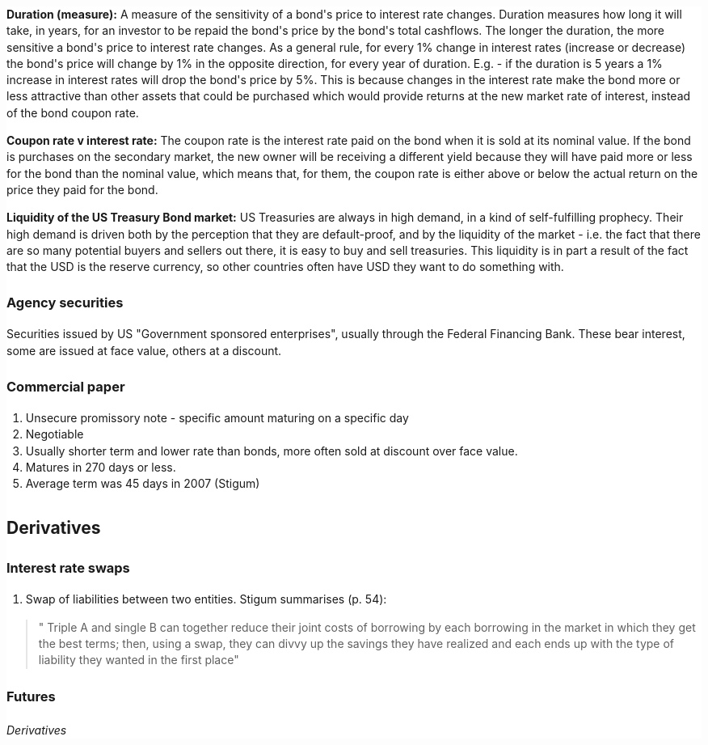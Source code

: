 **Duration (measure):** A measure of the sensitivity of a bond's price to interest rate changes. Duration measures how long it will take, in years, for an investor to be repaid the bond's price by the bond's total cashflows. The longer the duration, the more sensitive a bond's price to interest rate changes. As a general rule, for every 1% change in interest rates (increase or decrease) the bond's price will change by 1% in the opposite direction, for every year of duration. E.g. - if the duration is 5 years a 1% increase in interest rates will drop the bond's price by 5%. This is because changes in the interest rate make the bond more or less attractive than other assets that could be purchased which would provide returns at the new market rate of interest, instead of the bond coupon rate.

**Coupon rate v interest rate:** The coupon rate is the interest rate paid on the bond when it is sold at its nominal value. If the bond is purchases on the secondary market, the new owner will be receiving a different yield because they will have paid more or less for the bond than the nominal value, which means that, for them, the coupon rate is either above or below the actual return on the price they paid for the bond.

**Liquidity of the US Treasury Bond market:** US Treasuries are always in high demand, in a kind of self-fulfilling prophecy. Their high demand is driven both by the perception that they are default-proof, and by the liquidity of the market - i.e. the fact that there are so many potential buyers and sellers out there, it is easy to buy and sell treasuries. This liquidity is in part a result of the fact that the USD is the reserve currency, so other countries often have USD they want to do something with.

### Agency securities

Securities issued by US "Government sponsored enterprises", usually through the Federal Financing Bank. These bear interest, some are issued at face value, others at a discount.

### Commercial paper

1. Unsecure promissory note - specific amount maturing on a specific day
2. Negotiable
3. Usually shorter term and lower rate than bonds, more often sold at discount over face value.
4. Matures in 270 days or less.
5. Average term was 45 days in 2007 (Stigum)


## Derivatives

### Interest rate swaps

1. Swap of liabilities between two entities. Stigum summarises (p. 54):

> " Triple A and single B can together reduce their joint costs of borrowing by each borrowing in the market in which they get the best terms; then, using a swap, they can divvy up the savings they have realized and each ends up with the type of liability they wanted in the first place"



### Futures



###### Derivatives
